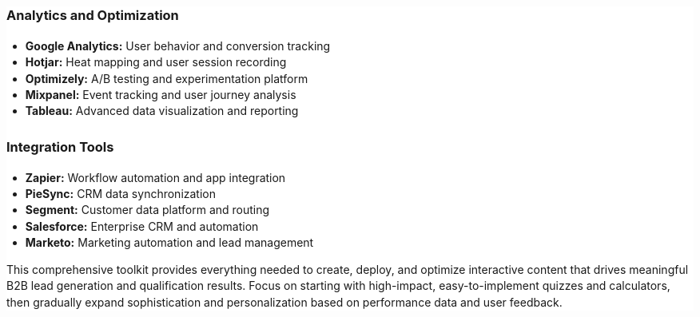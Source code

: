 ### Analytics and Optimization
- **Google Analytics:** User behavior and conversion tracking
- **Hotjar:** Heat mapping and user session recording
- **Optimizely:** A/B testing and experimentation platform
- **Mixpanel:** Event tracking and user journey analysis
- **Tableau:** Advanced data visualization and reporting

### Integration Tools
- **Zapier:** Workflow automation and app integration
- **PieSync:** CRM data synchronization
- **Segment:** Customer data platform and routing
- **Salesforce:** Enterprise CRM and automation
- **Marketo:** Marketing automation and lead management

This comprehensive toolkit provides everything needed to create, deploy, and optimize interactive content that drives meaningful B2B lead generation and qualification results. Focus on starting with high-impact, easy-to-implement quizzes and calculators, then gradually expand sophistication and personalization based on performance data and user feedback.